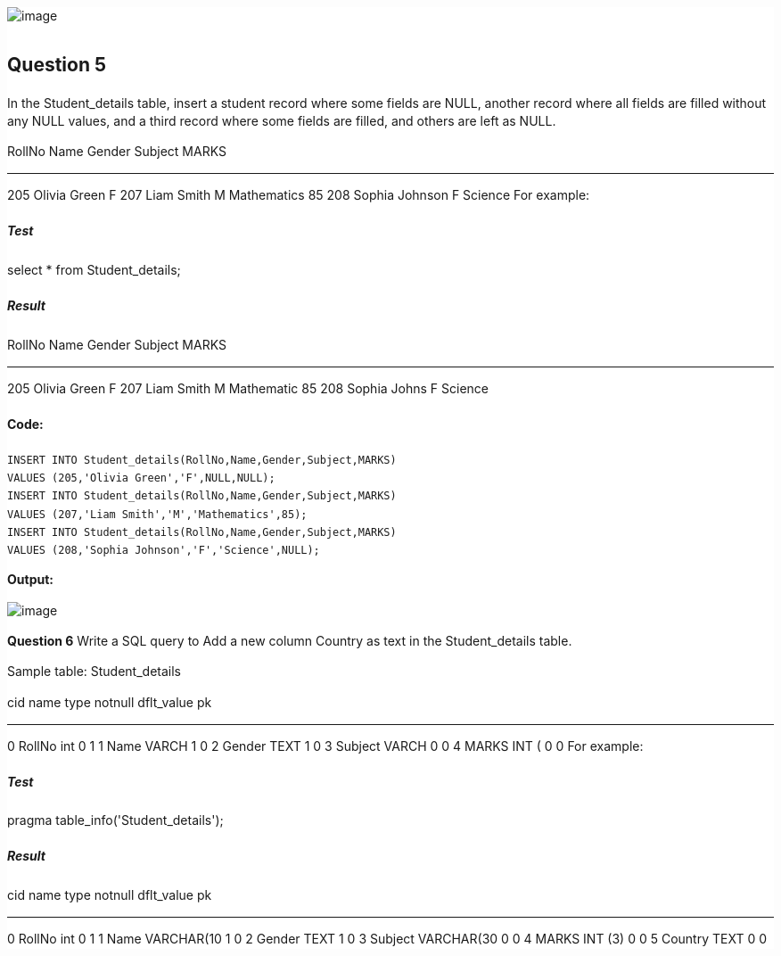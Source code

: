 ![image](https://github.com/user-attachments/assets/f7f4bded-69e5-44c1-82aa-6a8b5a6586b1)

**Question 5**
---
In the Student_details table, insert a student record where some fields are NULL, another record where all fields are filled without any NULL values, and a third record where some fields are filled, and others are left as NULL.

RollNo      Name            Gender      Subject      MARKS
----------  ------------    ----------  ----------   ----------
205         Olivia Green    F
207         Liam Smith      M           Mathematics  85
208         Sophia Johnson  F           Science
For example:

##### Test	
select * from Student_details;
##### Result
RollNo      Name          Gender      Subject     MARKS
----------  ------------  ----------  ----------  ----------
205         Olivia Green  F
207         Liam Smith    M           Mathematic  85
208         Sophia Johns  F           Science

#### Code:
```
INSERT INTO Student_details(RollNo,Name,Gender,Subject,MARKS)
VALUES (205,'Olivia Green','F',NULL,NULL);
INSERT INTO Student_details(RollNo,Name,Gender,Subject,MARKS)
VALUES (207,'Liam Smith','M','Mathematics',85);
INSERT INTO Student_details(RollNo,Name,Gender,Subject,MARKS)
VALUES (208,'Sophia Johnson','F','Science',NULL);
```

**Output:**

![image](https://github.com/user-attachments/assets/24bce137-54ba-4ec9-8deb-b9ec2abf73dd)


**Question 6**
Write a SQL query to Add a new column Country as text in the Student_details table.

Sample table: Student_details

 cid              name             type   notnull     dflt_value  pk
---------------  ---------------  -----  ----------  ----------  ----------
0                RollNo           int    0                       1
1                Name             VARCH  1                       0
2                Gender           TEXT   1                       0
3                Subject          VARCH  0                       0
4                MARKS            INT (  0                       0
For example:

##### Test	
pragma table_info('Student_details');
##### Result
cid         name        type        notnull     dflt_value  pk
----------  ----------  ----------  ----------  ----------  ----------
0           RollNo      int         0                       1
1           Name        VARCHAR(10  1                       0
2           Gender      TEXT        1                       0
3           Subject     VARCHAR(30  0                       0
4           MARKS       INT (3)     0                       0
5           Country     TEXT        0                       0
